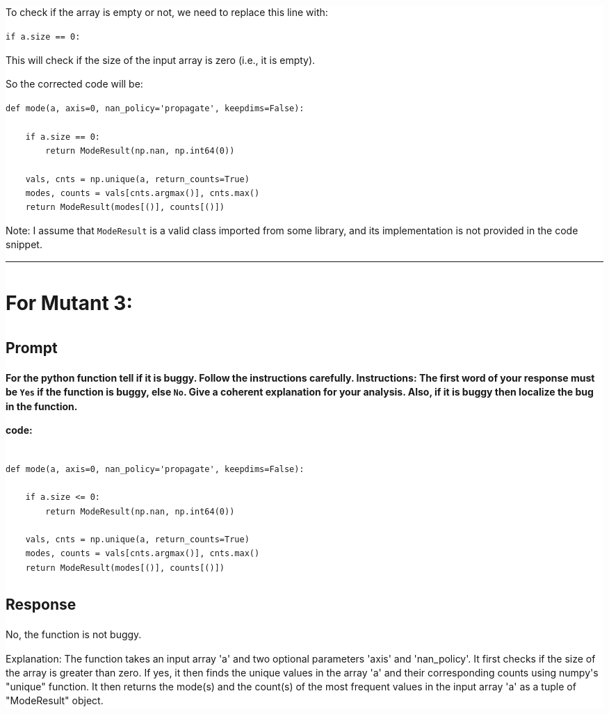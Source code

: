 To check if the array is empty or not, we need to replace this line with:

```
if a.size == 0:
``` 

This will check if the size of the input array is zero (i.e., it is empty). 

So the corrected code will be:

```
def mode(a, axis=0, nan_policy='propagate', keepdims=False):

    if a.size == 0:
        return ModeResult(np.nan, np.int64(0))

    vals, cnts = np.unique(a, return_counts=True)
    modes, counts = vals[cnts.argmax()], cnts.max()
    return ModeResult(modes[()], counts[()])
``` 

Note: I assume that `ModeResult` is a valid class imported from some library, and its implementation is not provided in the code snippet.

---

# For Mutant 3: 

## Prompt

**For the python function tell if it is buggy. Follow the instructions carefully. Instructions: The first word of your response must be `Yes` if the function is buggy, else `No`. Give a coherent explanation for your analysis. Also, if it is buggy then localize the bug in the function.**

**code:**

```

def mode(a, axis=0, nan_policy='propagate', keepdims=False):

    if a.size <= 0:
        return ModeResult(np.nan, np.int64(0))

    vals, cnts = np.unique(a, return_counts=True)
    modes, counts = vals[cnts.argmax()], cnts.max()
    return ModeResult(modes[()], counts[()])

```

## Response

No, the function is not buggy. 

Explanation:
The function takes an input array 'a' and two optional parameters 'axis' and 'nan_policy'. It first checks if the size of the array is greater than zero. If yes, it then finds the unique values in the array 'a' and their corresponding counts using numpy's "unique" function. It then returns the mode(s) and the count(s) of the most frequent values in the input array 'a' as a tuple of "ModeResult" object. 

